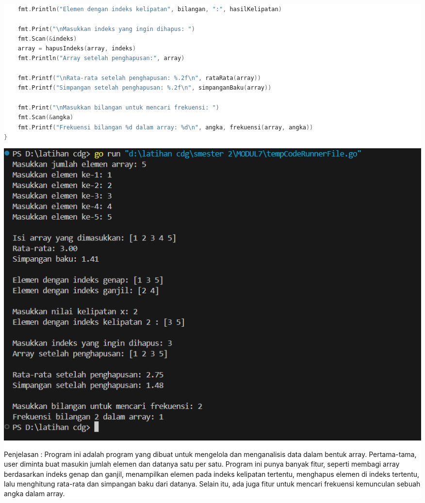 ```go
	fmt.Println("Elemen dengan indeks kelipatan", bilangan, ":", hasilKelipatan)

	fmt.Print("\nMasukkan indeks yang ingin dihapus: ")
	fmt.Scan(&indeks)
	array = hapusIndeks(array, indeks)
	fmt.Println("Array setelah penghapusan:", array)

	fmt.Printf("\nRata-rata setelah penghapusan: %.2f\n", rataRata(array))
	fmt.Printf("Simpangan setelah penghapusan: %.2f\n", simpanganBaku(array))

	fmt.Print("\nMasukkan bilangan untuk mencari frekuensi: ")
	fmt.Scan(&angka)
	fmt.Printf("Frekuensi bilangan %d dalam array: %d\n", angka, frekuensi(array, angka))
}
```
![](output/2.png)

Penjelasan :
Program ini adalah program yang dibuat untuk mengelola dan menganalisis data dalam bentuk array. Pertama-tama, user diminta buat masukin jumlah elemen dan datanya satu per satu. Program ini punya banyak fitur, seperti membagi array berdasarkan indeks genap dan ganjil, menampilkan elemen pada indeks kelipatan tertentu, menghapus elemen di indeks tertentu, lalu menghitung rata-rata dan simpangan baku dari datanya. Selain itu, ada juga fitur untuk mencari frekuensi kemunculan sebuah angka dalam array. 
